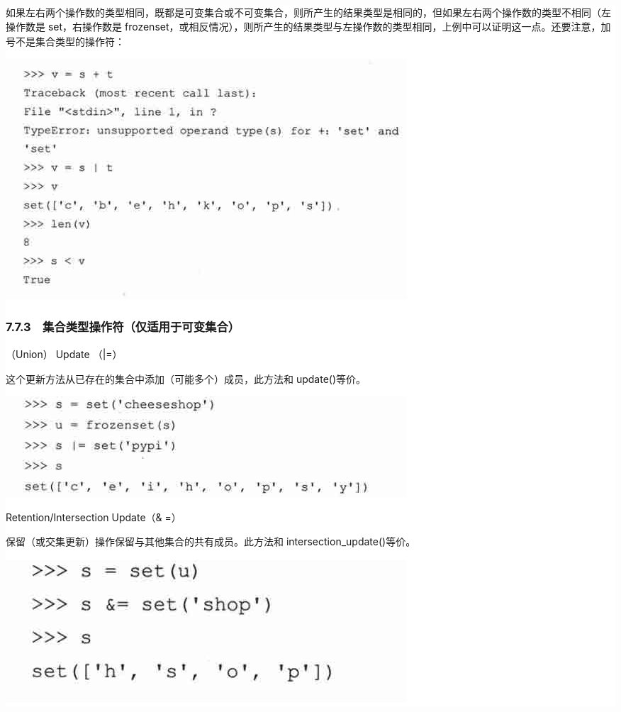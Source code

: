 如果左右两个操作数的类型相同，既都是可变集合或不可变集合，则所产生的结果类型是相同的，但如果左右两个操作数的类型不相同（左操作数是 set，右操作数是 frozenset，或相反情况），则所产生的结果类型与左操作数的类型相同，上例中可以证明这一点。还要注意，加号不是集合类型的操作符：

![](img/01495.jpg)

### 7.7.3　集合类型操作符（仅适用于可变集合）

（Union） Update （|=）

这个更新方法从已存在的集合中添加（可能多个）成员，此方法和 update()等价。

![](img/01496.jpg)

Retention/Intersection Update（& =）

保留（或交集更新）操作保留与其他集合的共有成员。此方法和 intersection_update()等价。

![](img/01497.jpg)
